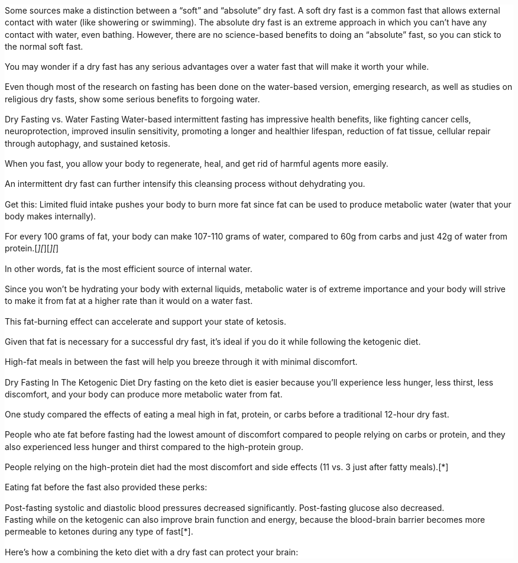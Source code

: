 Some sources make a distinction between a “soft” and “absolute” dry fast. A soft dry fast is a common fast that allows external contact with water (like showering or swimming). The absolute dry fast is an extreme approach in which you can’t have any contact with water, even bathing. However, there are no science-based benefits to doing an “absolute” fast, so you can stick to the normal soft fast.

You may wonder if a dry fast has any serious advantages over a water fast that will make it worth your while.

Even though most of the research on fasting has been done on the water-based version, emerging research, as well as studies on religious dry fasts, show some serious benefits to forgoing water.

Dry Fasting vs. Water Fasting
Water-based intermittent fasting has impressive health benefits, like fighting cancer cells, neuroprotection, improved insulin sensitivity, promoting a longer and healthier lifespan, reduction of fat tissue, cellular repair through autophagy, and sustained ketosis.

When you fast, you allow your body to regenerate, heal, and get rid of harmful agents more easily.

An intermittent dry fast can further intensify this cleansing process without dehydrating you.

Get this: Limited fluid intake pushes your body to burn more fat since fat can be used to produce metabolic water (water that your body makes internally).

For every 100 grams of fat, your body can make 107-110 grams of water, compared to 60g from carbs and just 42g of water from protein.[*][*][*][*]  

In other words, fat is the most efficient source of internal water.

Since you won’t be hydrating your body with external liquids, metabolic water is of extreme importance and your body will strive to make it from fat at a higher rate than it would on a water fast.

This fat-burning effect can accelerate and support your state of ketosis.

Given that fat is necessary for a successful dry fast, it’s ideal if you do it while following the ketogenic diet.

High-fat meals in between the fast will help you breeze through it with minimal discomfort.

Dry Fasting In The Ketogenic Diet
Dry fasting on the keto diet is easier because you’ll experience less hunger, less thirst, less discomfort, and your body can produce more metabolic water from fat.  

One study compared the effects of eating a meal high in fat, protein, or carbs before a traditional 12-hour dry fast.  

People who ate fat before fasting had the lowest amount of discomfort compared to people relying on carbs or protein, and they also experienced less hunger and thirst compared to the high-protein group.

People relying on the high-protein diet had the most discomfort and side effects (11 vs. 3 just after fatty meals).[*]

Eating fat before the fast also provided these perks:

Post-fasting systolic and diastolic blood pressures decreased significantly.
Post-fasting glucose also decreased.  
Fasting while on the ketogenic can also improve brain function and energy, because the blood-brain barrier becomes more permeable to ketones during any type of fast[*].

Here’s how a combining the keto diet with a dry fast can protect your brain:
